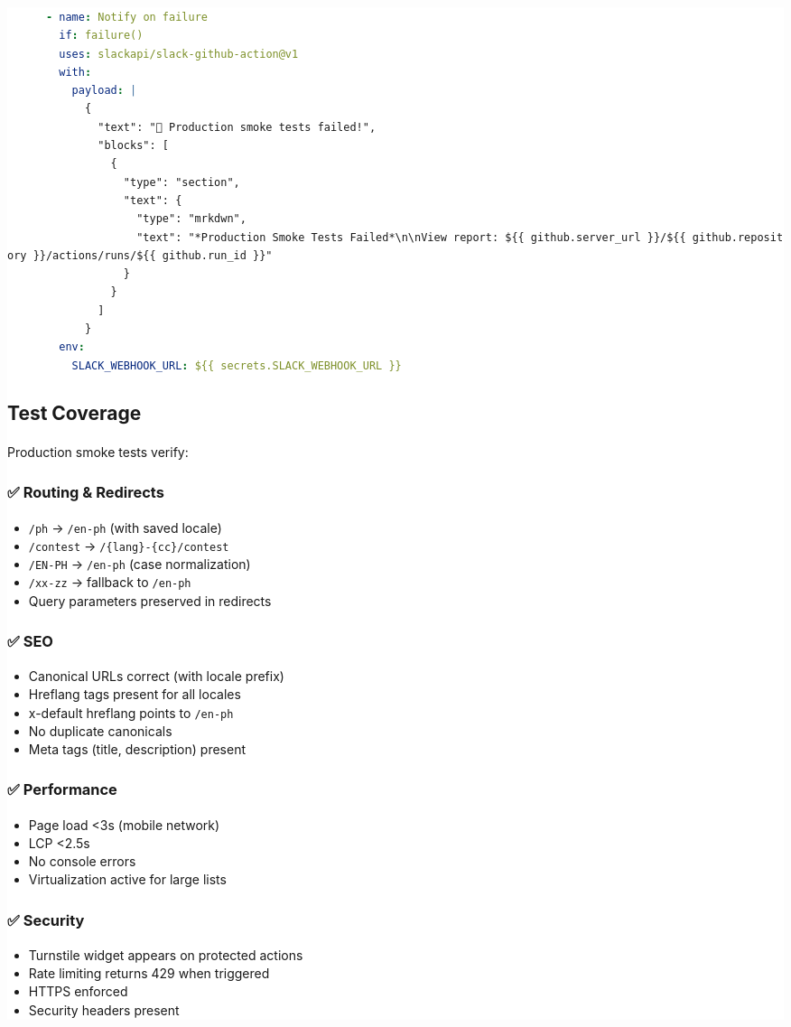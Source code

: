 ```yaml
      - name: Notify on failure
        if: failure()
        uses: slackapi/slack-github-action@v1
        with:
          payload: |
            {
              "text": "🚨 Production smoke tests failed!",
              "blocks": [
                {
                  "type": "section",
                  "text": {
                    "type": "mrkdwn",
                    "text": "*Production Smoke Tests Failed*\n\nView report: ${{ github.server_url }}/${{ github.repository }}/actions/runs/${{ github.run_id }}"
                  }
                }
              ]
            }
        env:
          SLACK_WEBHOOK_URL: ${{ secrets.SLACK_WEBHOOK_URL }}
```

## Test Coverage

Production smoke tests verify:

### ✅ Routing & Redirects
- `/ph` → `/en-ph` (with saved locale)
- `/contest` → `/{lang}-{cc}/contest`
- `/EN-PH` → `/en-ph` (case normalization)
- `/xx-zz` → fallback to `/en-ph`
- Query parameters preserved in redirects

### ✅ SEO
- Canonical URLs correct (with locale prefix)
- Hreflang tags present for all locales
- x-default hreflang points to `/en-ph`
- No duplicate canonicals
- Meta tags (title, description) present

### ✅ Performance
- Page load <3s (mobile network)
- LCP <2.5s
- No console errors
- Virtualization active for large lists

### ✅ Security
- Turnstile widget appears on protected actions
- Rate limiting returns 429 when triggered
- HTTPS enforced
- Security headers present
